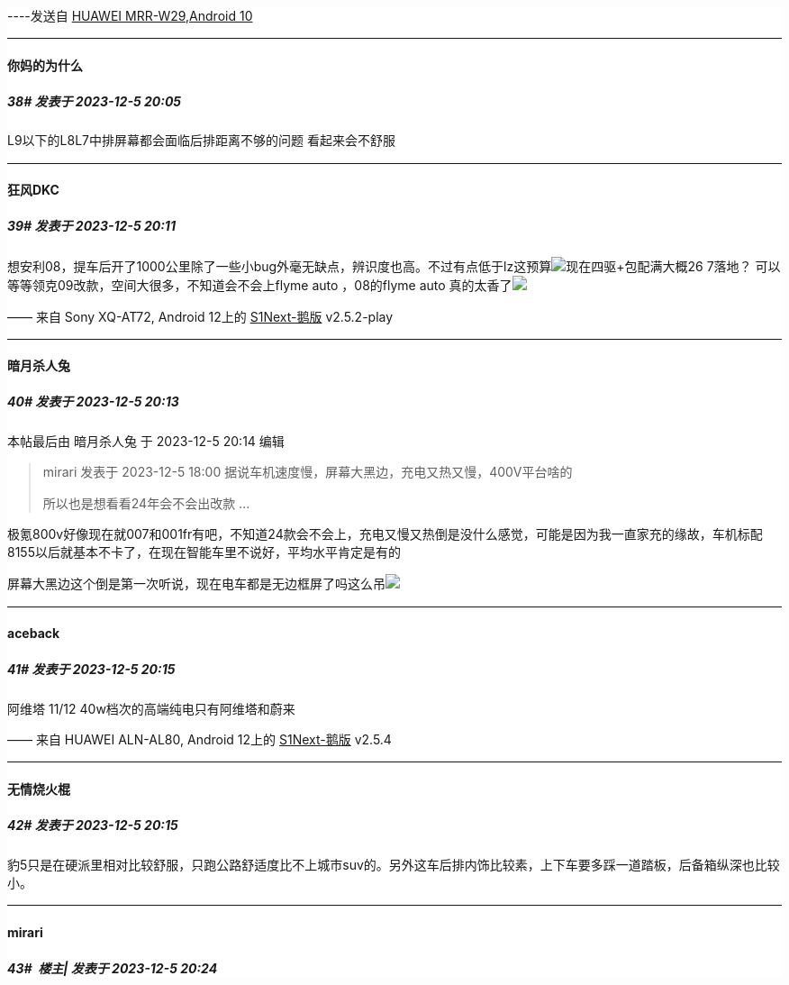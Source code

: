 ----发送自 [HUAWEI MRR-W29,Android 10](http://stage1.5j4m.com/?1.37)

*****

####  你妈的为什么  
##### 38#       发表于 2023-12-5 20:05

L9以下的L8L7中排屏幕都会面临后排距离不够的问题 看起来会不舒服

*****

####  狂风DKC  
##### 39#       发表于 2023-12-5 20:11

想安利08，提车后开了1000公里除了一些小bug外毫无缺点，辨识度也高。不过有点低于lz这预算<img src="https://static.saraba1st.com/image/smiley/face2017/037.png" referrerpolicy="no-referrer">现在四驱+包配满大概26 7落地？
可以等等领克09改款，空间大很多，不知道会不会上flyme auto ，08的flyme auto 真的太香了<img src="https://static.saraba1st.com/image/smiley/face2017/034.png" referrerpolicy="no-referrer">

—— 来自 Sony XQ-AT72, Android 12上的 [S1Next-鹅版](https://github.com/ykrank/S1-Next/releases) v2.5.2-play

*****

####  暗月杀人兔  
##### 40#       发表于 2023-12-5 20:13

 本帖最后由 暗月杀人兔 于 2023-12-5 20:14 编辑 
<blockquote>mirari 发表于 2023-12-5 18:00
据说车机速度慢，屏幕大黑边，充电又热又慢，400V平台啥的

所以也是想看看24年会不会出改款 ...</blockquote>
极氪800v好像现在就007和001fr有吧，不知道24款会不会上，充电又慢又热倒是没什么感觉，可能是因为我一直家充的缘故，车机标配8155以后就基本不卡了，在现在智能车里不说好，平均水平肯定是有的

屏幕大黑边这个倒是第一次听说，现在电车都是无边框屏了吗这么吊<img src="https://static.saraba1st.com/image/smiley/face2017/068.png" referrerpolicy="no-referrer">

*****

####  aceback  
##### 41#       发表于 2023-12-5 20:15

阿维塔 11/12 
40w档次的高端纯电只有阿维塔和蔚来

—— 来自 HUAWEI ALN-AL80, Android 12上的 [S1Next-鹅版](https://github.com/ykrank/S1-Next/releases) v2.5.4

*****

####  无情烧火棍  
##### 42#       发表于 2023-12-5 20:15

豹5只是在硬派里相对比较舒服，只跑公路舒适度比不上城市suv的。另外这车后排内饰比较素，上下车要多踩一道踏板，后备箱纵深也比较小。

*****

####  mirari  
##### 43#         楼主| 发表于 2023-12-5 20:24
